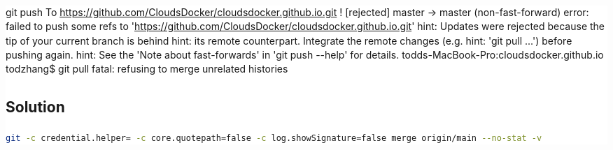 
git push
To https://github.com/CloudsDocker/cloudsdocker.github.io.git
 ! [rejected]          master -> master (non-fast-forward)
error: failed to push some refs to 'https://github.com/CloudsDocker/cloudsdocker.github.io.git'
hint: Updates were rejected because the tip of your current branch is behind
hint: its remote counterpart. Integrate the remote changes (e.g.
hint: 'git pull ...') before pushing again.
hint: See the 'Note about fast-forwards' in 'git push --help' for details.
todds-MacBook-Pro:cloudsdocker.github.io todzhang$ git pull
fatal: refusing to merge unrelated histories

## Solution
```bash
git -c credential.helper= -c core.quotepath=false -c log.showSignature=false merge origin/main --no-stat -v
```
